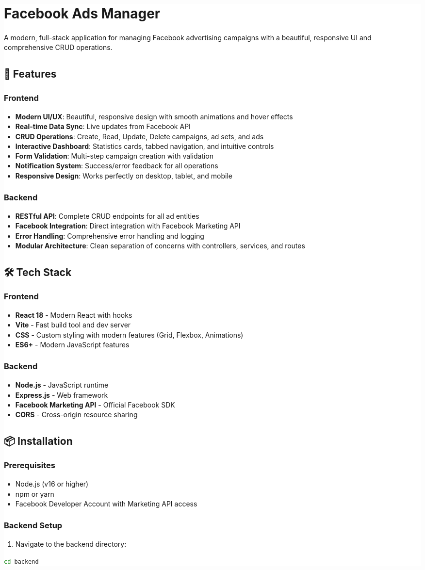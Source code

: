 # Facebook Ads Manager

A modern, full-stack application for managing Facebook advertising campaigns with a beautiful, responsive UI and comprehensive CRUD operations.

## 🚀 Features

### Frontend
- **Modern UI/UX**: Beautiful, responsive design with smooth animations and hover effects
- **Real-time Data Sync**: Live updates from Facebook API
- **CRUD Operations**: Create, Read, Update, Delete campaigns, ad sets, and ads
- **Interactive Dashboard**: Statistics cards, tabbed navigation, and intuitive controls
- **Form Validation**: Multi-step campaign creation with validation
- **Notification System**: Success/error feedback for all operations
- **Responsive Design**: Works perfectly on desktop, tablet, and mobile

### Backend
- **RESTful API**: Complete CRUD endpoints for all ad entities
- **Facebook Integration**: Direct integration with Facebook Marketing API
- **Error Handling**: Comprehensive error handling and logging
- **Modular Architecture**: Clean separation of concerns with controllers, services, and routes

## 🛠️ Tech Stack

### Frontend
- **React 18** - Modern React with hooks
- **Vite** - Fast build tool and dev server
- **CSS** - Custom styling with modern features (Grid, Flexbox, Animations)
- **ES6+** - Modern JavaScript features

### Backend
- **Node.js** - JavaScript runtime
- **Express.js** - Web framework
- **Facebook Marketing API** - Official Facebook SDK
- **CORS** - Cross-origin resource sharing

## 📦 Installation

### Prerequisites
- Node.js (v16 or higher)
- npm or yarn
- Facebook Developer Account with Marketing API access

### Backend Setup

1. Navigate to the backend directory:
```bash
cd backend
```
